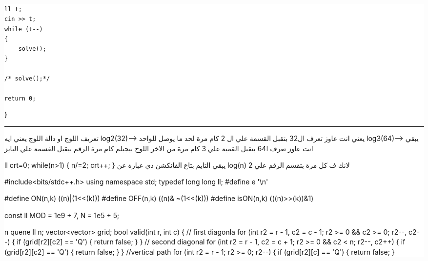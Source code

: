     ll t;
    cin >> t;
    while (t--)
    {
        solve();
    }

    /* solve();*/

    return 0;
}

*********************
تعريف اللوج او دالة اللوج
يعني ايه
log2(32)--> يعني انت عاوز تعرف ال32 بتقبل القسمة علي ال 2 كام مرة لحد ما يوصل للواحد
log3(64)--> يبقي انت عاوز تعرف ا64 بتقبل القمية علي 3 كام مرة
من الاخر اللوج بيجبلم كام مرة الرقم بيقبل القسمة علي البايز

ll crt=0;
while(n>1)
{
 n/=2;
 crt++;
}
يبقي التايم بتاع الفانكشن دي عبارة عن log(n)
لانك ف كل مرة بتقسم الرقم علي 2 


#include<bits/stdc++.h>
using namespace std;
typedef long long ll;
#define e '\n'

#define ON(n,k) ((n)|(1<<(k)))
#define OFF(n,k) ((n)& ~(1<<(k)))
#define isON(n,k) (((n)>>(k))&1)

const ll MOD = 1e9 + 7, N = 1e5 + 5;


n quene
ll n;
vector<vector<char>> grid;
bool valid(int r, int c)
{   // first diagonla
    for (int r2 = r - 1, c2 = c - 1; r2 >= 0 && c2 >= 0; r2--, c2--)
    {
        if (grid[r2][c2] == 'Q')
        {
            return false;
        }
    }
    // second diagonal
    for (int r2 = r - 1, c2 = c + 1; r2 >= 0 && c2 < n; r2--, c2++)
    {
        if (grid[r2][c2] == 'Q')
        {
            return false;
        }
    }
    //vertical path
    for (int r2 = r - 1; r2 >= 0; r2--)
    {
        if (grid[r2][c] == 'Q')
        {
            return false;
        }